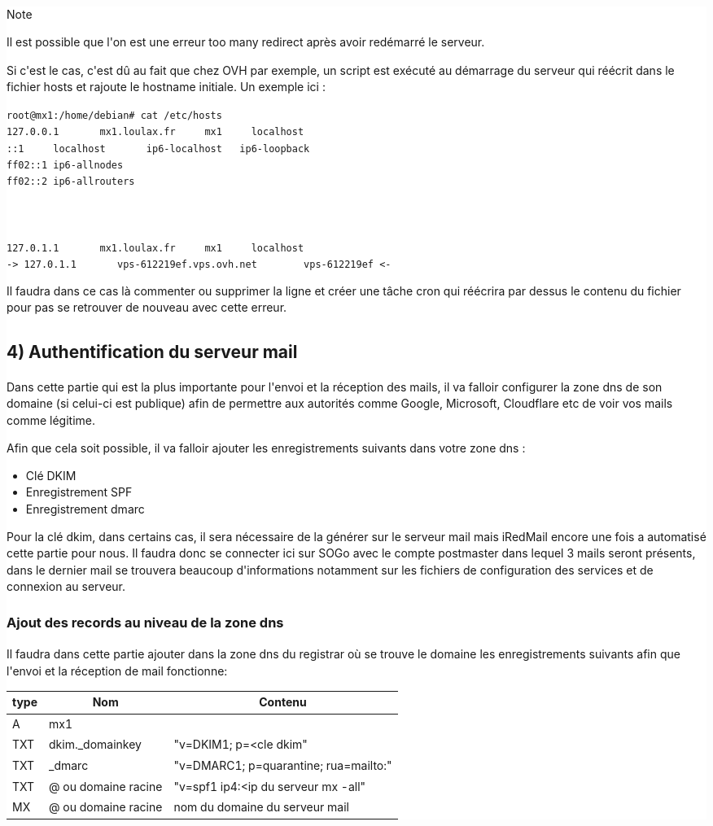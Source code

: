 > [!NOTE]
>
> Il est possible que l'on est une erreur too many redirect après avoir redémarré le serveur.

Si c'est le cas, c'est dû au fait que chez OVH par exemple, un script est exécuté au démarrage du serveur qui réécrit dans le fichier hosts et rajoute le hostname initiale. Un exemple ici :

```
root@mx1:/home/debian# cat /etc/hosts
127.0.0.1       mx1.loulax.fr     mx1     localhost
::1     localhost       ip6-localhost   ip6-loopback
ff02::1 ip6-allnodes
ff02::2 ip6-allrouters



127.0.1.1       mx1.loulax.fr     mx1     localhost
-> 127.0.1.1       vps-612219ef.vps.ovh.net        vps-612219ef <- 
```

Il faudra dans ce cas là commenter ou supprimer la ligne et créer une tâche cron qui réécrira par dessus le contenu du fichier pour pas se retrouver de nouveau avec cette erreur.

## 4) Authentification du serveur mail

Dans cette partie qui est la plus importante pour l'envoi et la réception des mails, il va falloir configurer la zone dns de son domaine (si celui-ci est publique) afin de permettre aux autorités comme Google, Microsoft, Cloudflare etc de voir vos mails comme légitime.

Afin que cela soit possible, il va falloir ajouter les enregistrements suivants dans votre zone dns :

- Clé DKIM
- Enregistrement SPF
- Enregistrement dmarc

Pour la clé dkim, dans certains cas, il sera nécessaire de la générer sur le serveur mail mais iRedMail encore une fois a automatisé cette partie pour nous.
Il faudra donc se connecter ici sur SOGo avec le compte postmaster dans lequel 3 mails seront présents, dans le dernier mail se trouvera beaucoup d'informations notamment sur les fichiers de configuration des services et de connexion au serveur.

### Ajout des records au niveau de la zone dns

Il faudra dans cette partie ajouter dans la zone dns du registrar où se trouve le domaine les enregistrements suivants afin que l'envoi et la réception de mail fonctionne:

| type | Nom                 | Contenu                                                 |
| ---- | ------------------- | ------------------------------------------------------- |
| A    | mx1                 | <ipv4 du serveur>                                       |
| TXT  | dkim._domainkey     | "v=DKIM1; p=<cle dkim"                                  |
| TXT  | _dmarc              | "v=DMARC1; p=quarantine; rua=mailto:<email postmaster>" |
| TXT  | @ ou domaine racine | "v=spf1 ip4:<ip du serveur mx -all"                     |
| MX   | @ ou domaine racine | nom du domaine du serveur mail                          |
